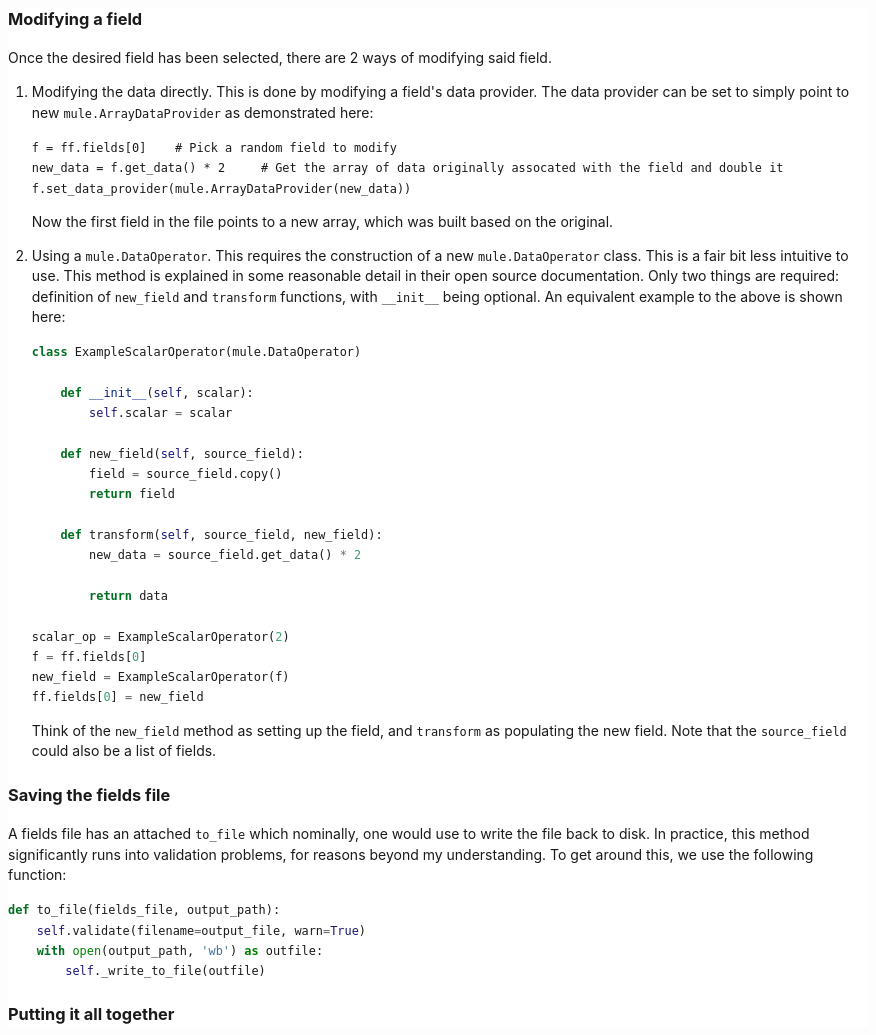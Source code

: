 ### Modifying a field

Once the desired field has been selected, there are 2 ways of modifying said field.

1. Modifying the data directly. This is done by modifying a field's data provider. The data provider can be set to simply point to new `mule.ArrayDataProvider` as demonstrated here:
    ```
    f = ff.fields[0]    # Pick a random field to modify
    new_data = f.get_data() * 2     # Get the array of data originally assocated with the field and double it
    f.set_data_provider(mule.ArrayDataProvider(new_data))
    ```
    Now the first field in the file points to a new array, which was built based on the original.
2. Using a `mule.DataOperator`. This requires the construction of a new `mule.DataOperator` class. This is a fair bit less intuitive to use. This method is explained in some reasonable detail in their open source documentation. Only two things are required: definition of `new_field` and `transform` functions, with `__init__` being optional. An equivalent example to the above is shown here:
    ```python
    class ExampleScalarOperator(mule.DataOperator)
        
        def __init__(self, scalar):
            self.scalar = scalar

        def new_field(self, source_field):
            field = source_field.copy()
            return field

        def transform(self, source_field, new_field):
            new_data = source_field.get_data() * 2

            return data

    scalar_op = ExampleScalarOperator(2)
    f = ff.fields[0]
    new_field = ExampleScalarOperator(f)
    ff.fields[0] = new_field
    ```

    Think of the `new_field` method as setting up the field, and `transform` as populating the new field. Note that the `source_field` could also be a list of fields.

### Saving the fields file

A fields file has an attached `to_file` which nominally, one would use to write the file back to disk. In practice, this method significantly runs into validation problems, for reasons beyond my understanding. To get around this, we use the following function:

```python
def to_file(fields_file, output_path):
    self.validate(filename=output_file, warn=True)
    with open(output_path, 'wb') as outfile:
        self._write_to_file(outfile)
```

### Putting it all together
